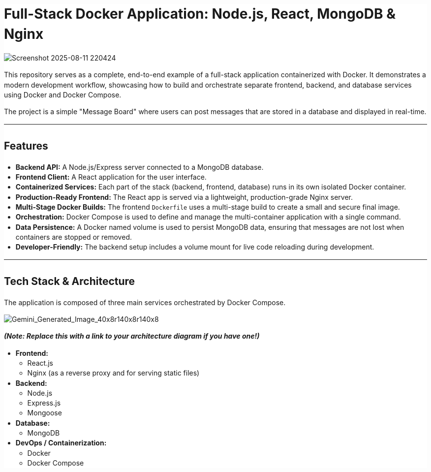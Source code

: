 # Full-Stack Docker Application: Node.js, React, MongoDB & Nginx
<img width="1890" height="1010" alt="Screenshot 2025-08-11 220424" src="https://github.com/user-attachments/assets/c033705f-cf99-4b13-8368-dcef832c97f8" />


This repository serves as a complete, end-to-end example of a full-stack application containerized with Docker. It demonstrates a modern development workflow, showcasing how to build and orchestrate separate frontend, backend, and database services using Docker and Docker Compose.

The project is a simple "Message Board" where users can post messages that are stored in a database and displayed in real-time.

---

## Features

-   **Backend API:** A Node.js/Express server connected to a MongoDB database.
-   **Frontend Client:** A React application for the user interface.
-   **Containerized Services:** Each part of the stack (backend, frontend, database) runs in its own isolated Docker container.
-   **Production-Ready Frontend:** The React app is served via a lightweight, production-grade Nginx server.
-   **Multi-Stage Docker Builds:** The frontend `Dockerfile` uses a multi-stage build to create a small and secure final image.
-   **Orchestration:** Docker Compose is used to define and manage the multi-container application with a single command.
-   **Data Persistence:** A Docker named volume is used to persist MongoDB data, ensuring that messages are not lost when containers are stopped or removed.
-   **Developer-Friendly:** The backend setup includes a volume mount for live code reloading during development.

---

## Tech Stack & Architecture

The application is composed of three main services orchestrated by Docker Compose.

<img width="2048" height="2048" alt="Gemini_Generated_Image_40x8r140x8r140x8" src="https://github.com/user-attachments/assets/c703a599-6ab7-4f1f-bc1c-32883b7cb164" />

_**(Note: Replace this with a link to your architecture diagram if you have one!)**_

-   **Frontend:**
    -   React.js
    -   Nginx (as a reverse proxy and for serving static files)
-   **Backend:**
    -   Node.js
    -   Express.js
    -   Mongoose
-   **Database:**
    -   MongoDB
-   **DevOps / Containerization:**
    -   Docker
    -   Docker Compose
